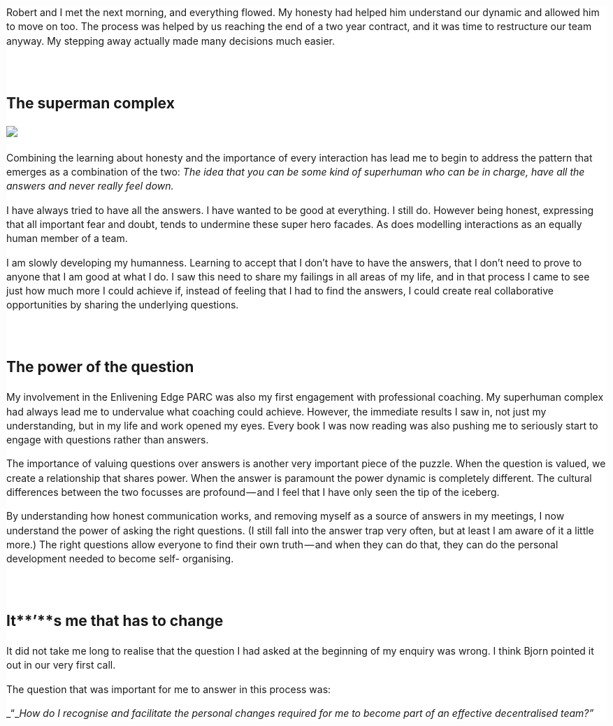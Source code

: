 Robert and I met the next morning, and everything flowed. My honesty had helped him understand our dynamic and allowed him to move on too. The process was helped by us reaching the end of a two year contract, and it was time to restructure our team anyway. My stepping away actually made many decisions much easier.

 

## **The superman complex**

![](https://organizationunbound.org/wp-content/uploads/2017/09/165PersonalJourney_superman-1.png)

Combining the learning about honesty and the importance of every interaction has lead me to begin to address the pattern that emerges as a combination of the two: _The idea that you can be some kind of superhuman who can be in charge, have all the answers and never really feel down._

I have always tried to have all the answers. I have wanted to be good at everything. I still do. However being honest, expressing that all important fear and doubt, tends to undermine these super hero facades. As does modelling interactions as an equally human member of a team.

I am slowly developing my humanness. Learning to accept that I don’t have to have the answers, that I don’t need to prove to anyone that I am good at what I do. I saw this need to share my failings in all areas of my life, and in that process I came to see just how much more I could achieve if, instead of feeling that I had to find the answers, I could create real collaborative opportunities by sharing the underlying questions.

 

## **The power of the question**

My involvement in the Enlivening Edge PARC was also my first engagement with professional coaching. My superhuman complex had always lead me to undervalue what coaching could achieve. However, the immediate results I saw in, not just my understanding, but in my life and work opened my eyes. Every book I was now reading was also pushing me to seriously start to engage with questions rather than answers.

The importance of valuing questions over answers is another very important piece of the puzzle. When the question is valued, we create a relationship that shares power. When the answer is paramount the power dynamic is completely different. The cultural differences between the two focusses are profound — and I feel that I have only seen the tip of the iceberg.

By understanding how honest communication works, and removing myself as a source of answers in my meetings, I now understand the power of asking the right questions. (I still fall into the answer trap very often, but at least I am aware of it a little more.) The right questions allow everyone to find their own truth — and when they can do that, they can do the personal development needed to become self- organising.

 

## **It****’****s me that has to change**

It did not take me long to realise that the question I had asked at the beginning of my enquiry was wrong. I think Bjorn pointed it out in our very first call.

The question that was important for me to answer in this process was:

_“__How do I recognise and facilitate the personal changes required for_ _me to become part of an effective decentralised team?”_
